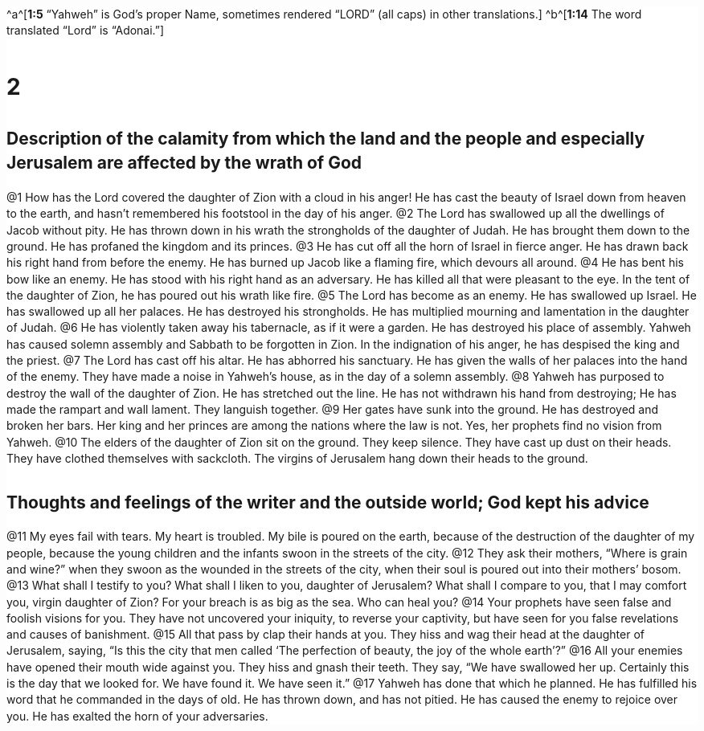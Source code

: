 ^a^[**1:5** “Yahweh” is God’s proper Name, sometimes rendered “LORD” (all caps) in other translations.] ^b^[**1:14** The word translated “Lord” is “Adonai.”] 

# 2 
## Description of the calamity from which the land and the people and especially Jerusalem are affected by the wrath of God
@1 How has the Lord covered the daughter of Zion with a cloud in his anger! He has cast the beauty of Israel down from heaven to the earth, and hasn’t remembered his footstool in the day of his anger. 
@2 The Lord has swallowed up all the dwellings of Jacob without pity. He has thrown down in his wrath the strongholds of the daughter of Judah. He has brought them down to the ground. He has profaned the kingdom and its princes. 
@3 He has cut off all the horn of Israel in fierce anger. He has drawn back his right hand from before the enemy. He has burned up Jacob like a flaming fire, which devours all around. 
@4 He has bent his bow like an enemy. He has stood with his right hand as an adversary. He has killed all that were pleasant to the eye. In the tent of the daughter of Zion, he has poured out his wrath like fire. 
@5 The Lord has become as an enemy. He has swallowed up Israel. He has swallowed up all her palaces. He has destroyed his strongholds. He has multiplied mourning and lamentation in the daughter of Judah. 
@6 He has violently taken away his tabernacle, as if it were a garden. He has destroyed his place of assembly. Yahweh has caused solemn assembly and Sabbath to be forgotten in Zion. In the indignation of his anger, he has despised the king and the priest. 
@7 The Lord has cast off his altar. He has abhorred his sanctuary. He has given the walls of her palaces into the hand of the enemy. They have made a noise in Yahweh’s house, as in the day of a solemn assembly. 
@8 Yahweh has purposed to destroy the wall of the daughter of Zion. He has stretched out the line. He has not withdrawn his hand from destroying; He has made the rampart and wall lament. They languish together. 
@9 Her gates have sunk into the ground. He has destroyed and broken her bars. Her king and her princes are among the nations where the law is not. Yes, her prophets find no vision from Yahweh. 
@10 The elders of the daughter of Zion sit on the ground. They keep silence. They have cast up dust on their heads. They have clothed themselves with sackcloth. The virgins of Jerusalem hang down their heads to the ground.

## Thoughts and feelings of the writer and the outside world; God kept his advice
@11 My eyes fail with tears. My heart is troubled. My bile is poured on the earth, because of the destruction of the daughter of my people, because the young children and the infants swoon in the streets of the city. 
@12 They ask their mothers, “Where is grain and wine?” when they swoon as the wounded in the streets of the city, when their soul is poured out into their mothers’ bosom. 
@13 What shall I testify to you? What shall I liken to you, daughter of Jerusalem? What shall I compare to you, that I may comfort you, virgin daughter of Zion? For your breach is as big as the sea. Who can heal you? 
@14 Your prophets have seen false and foolish visions for you. They have not uncovered your iniquity, to reverse your captivity, but have seen for you false revelations and causes of banishment. 
@15 All that pass by clap their hands at you. They hiss and wag their head at the daughter of Jerusalem, saying, “Is this the city that men called ‘The perfection of beauty, the joy of the whole earth’?” 
@16 All your enemies have opened their mouth wide against you. They hiss and gnash their teeth. They say, “We have swallowed her up. Certainly this is the day that we looked for. We have found it. We have seen it.” 
@17 Yahweh has done that which he planned. He has fulfilled his word that he commanded in the days of old. He has thrown down, and has not pitied. He has caused the enemy to rejoice over you. He has exalted the horn of your adversaries.
